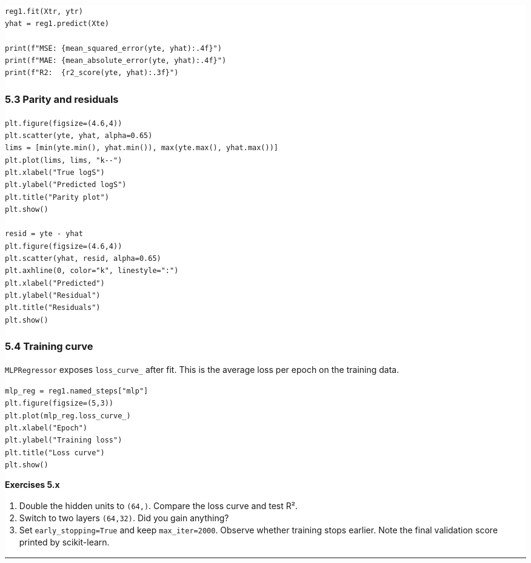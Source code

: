 ```{code-cell} ipython3
reg1.fit(Xtr, ytr)
yhat = reg1.predict(Xte)

print(f"MSE: {mean_squared_error(yte, yhat):.4f}")
print(f"MAE: {mean_absolute_error(yte, yhat):.4f}")
print(f"R2:  {r2_score(yte, yhat):.3f}")
```

### 5.3 Parity and residuals

```{code-cell} ipython3
plt.figure(figsize=(4.6,4))
plt.scatter(yte, yhat, alpha=0.65)
lims = [min(yte.min(), yhat.min()), max(yte.max(), yhat.max())]
plt.plot(lims, lims, "k--")
plt.xlabel("True logS")
plt.ylabel("Predicted logS")
plt.title("Parity plot")
plt.show()

resid = yte - yhat
plt.figure(figsize=(4.6,4))
plt.scatter(yhat, resid, alpha=0.65)
plt.axhline(0, color="k", linestyle=":")
plt.xlabel("Predicted")
plt.ylabel("Residual")
plt.title("Residuals")
plt.show()
```

### 5.4 Training curve

`MLPRegressor` exposes `loss_curve_` after fit. This is the average loss per epoch on the training data.

```{code-cell} ipython3
mlp_reg = reg1.named_steps["mlp"]
plt.figure(figsize=(5,3))
plt.plot(mlp_reg.loss_curve_)
plt.xlabel("Epoch")
plt.ylabel("Training loss")
plt.title("Loss curve")
plt.show()
```

**Exercises 5.x**

1. Double the hidden units to `(64,)`. Compare the loss curve and test R².
2. Switch to two layers `(64,32)`. Did you gain anything?
3. Set `early_stopping=True` and keep `max_iter=2000`. Observe whether training stops earlier. Note the final validation score printed by scikit-learn.

---
